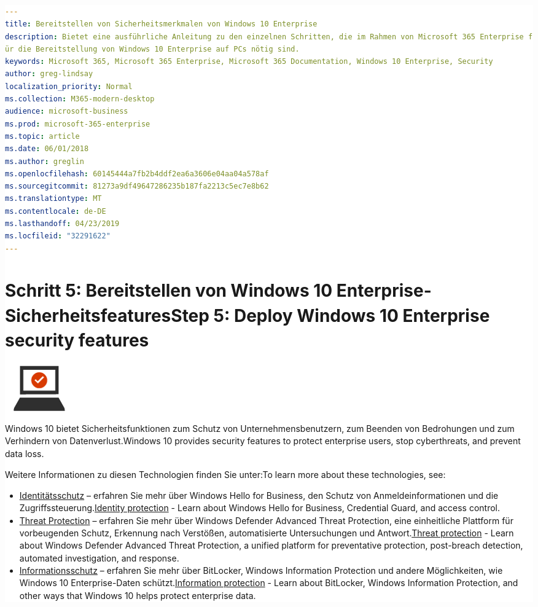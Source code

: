 ```yaml
---
title: Bereitstellen von Sicherheitsmerkmalen von Windows 10 Enterprise
description: Bietet eine ausführliche Anleitung zu den einzelnen Schritten, die im Rahmen von Microsoft 365 Enterprise für die Bereitstellung von Windows 10 Enterprise auf PCs nötig sind.
keywords: Microsoft 365, Microsoft 365 Enterprise, Microsoft 365 Documentation, Windows 10 Enterprise, Security
author: greg-lindsay
localization_priority: Normal
ms.collection: M365-modern-desktop
audience: microsoft-business
ms.prod: microsoft-365-enterprise
ms.topic: article
ms.date: 06/01/2018
ms.author: greglin
ms.openlocfilehash: 60145444a7fb2b4ddf2ea6a3606e04aa04a578af
ms.sourcegitcommit: 81273a9df49647286235b187fa2213c5ec7e8b62
ms.translationtype: MT
ms.contentlocale: de-DE
ms.lasthandoff: 04/23/2019
ms.locfileid: "32291622"
---
```

# <a name="step-5-deploy-windows-10-enterprise-security-features"></a><span data-ttu-id="a6b81-104">Schritt 5: Bereitstellen von Windows 10 Enterprise-Sicherheitsfeatures</span><span class="sxs-lookup"><span data-stu-id="a6b81-104">Step 5: Deploy Windows 10 Enterprise security features</span></span>

![](./media/deploy-foundation-infrastructure/win10enterprise_icon-small.png)

<span data-ttu-id="a6b81-105">Windows 10 bietet Sicherheitsfunktionen zum Schutz von Unternehmensbenutzern, zum Beenden von Bedrohungen und zum Verhindern von Datenverlust.</span><span class="sxs-lookup"><span data-stu-id="a6b81-105">Windows 10 provides security features to protect enterprise users, stop cyberthreats, and prevent data loss.</span></span> 

<span data-ttu-id="a6b81-106">Weitere Informationen zu diesen Technologien finden Sie unter:</span><span class="sxs-lookup"><span data-stu-id="a6b81-106">To learn more about these technologies, see:</span></span>
* <span data-ttu-id="a6b81-107">[Identitätsschutz](https://docs.microsoft.com/windows/security/identity-protection/) – erfahren Sie mehr über Windows Hello for Business, den Schutz von Anmeldeinformationen und die Zugriffssteuerung.</span><span class="sxs-lookup"><span data-stu-id="a6b81-107">[Identity protection](https://docs.microsoft.com/windows/security/identity-protection/) - Learn about Windows Hello for Business, Credential Guard, and access control.</span></span>
* <span data-ttu-id="a6b81-108">[Threat Protection](https://docs.microsoft.com/windows/threat-protection/) – erfahren Sie mehr über Windows Defender Advanced Threat Protection, eine einheitliche Plattform für vorbeugenden Schutz, Erkennung nach Verstößen, automatisierte Untersuchungen und Antwort.</span><span class="sxs-lookup"><span data-stu-id="a6b81-108">[Threat protection](https://docs.microsoft.com/windows/threat-protection/) - Learn about Windows Defender Advanced Threat Protection, a unified platform for preventative protection, post-breach detection, automated investigation, and response.</span></span>
* <span data-ttu-id="a6b81-109">[Informationsschutz](https://docs.microsoft.com/windows/security/information-protection/) – erfahren Sie mehr über BitLocker, Windows Information Protection und andere Möglichkeiten, wie Windows 10 Enterprise-Daten schützt.</span><span class="sxs-lookup"><span data-stu-id="a6b81-109">[Information protection](https://docs.microsoft.com/windows/security/information-protection/) - Learn about BitLocker, Windows Information Protection, and other ways that Windows 10 helps protect enterprise data.</span></span> 
